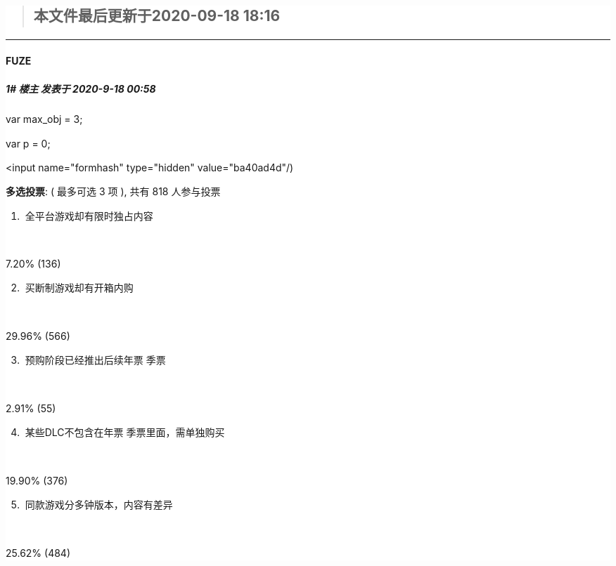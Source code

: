 > ## **本文件最后更新于2020-09-18 18:16** 



*****

####  FUZE  
##### 1#       楼主       发表于 2020-9-18 00:58




var max_obj = 3;

var p = 0;



<input name="formhash" type="hidden" value="ba40ad4d"/)

<strong>多选投票</strong>: ( 最多可选 3 项 ), 共有 818 人参与投票






1.  全平台游戏却有限时独占内容


 



7.20% (136)


2.  买断制游戏却有开箱内购


 



29.96% (566)


3.  预购阶段已经推出后续年票 季票


 



2.91% (55)


4.  某些DLC不包含在年票 季票里面，需单独购买


 



19.90% (376)


5.  同款游戏分多钟版本，内容有差异


 



25.62% (484)
